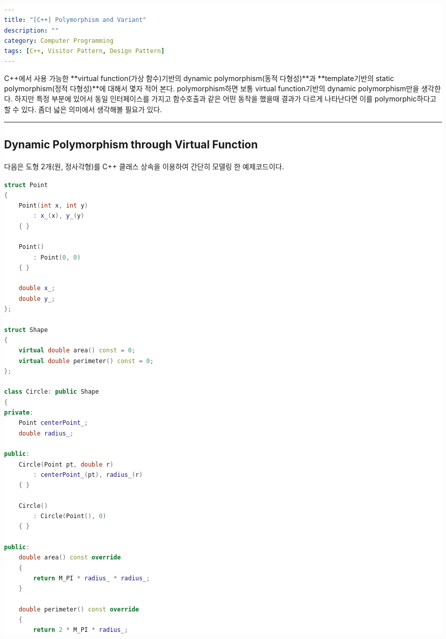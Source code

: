 ```yaml
---
title: "[C++] Polymorphism and Variant"
description: ""
category: Computer Programming
tags: [C++, Visitor Pattern, Design Pattern]
---
```


C++에서 사용 가능한 **virtual function(가상 함수)기반의 dynamic polymorphism(동적 다형성)**과 **template기반의 static polymorphism(정적 다형성)**에 대해서 몇자 적어 본다. polymorphism하면 보통 virtual function기반의 dynamic polymorphism만을 생각한다. 하지만 특정 부분에 있어서 동일 인터페이스를 가지고 함수호출과 같은 어떤 동작을 했을때 결과가 다르게 나타난다면 이를 polymorphic하다고 할 수 있다. 좀더 넓은 의미에서 생각해볼 필요가 있다.

---

## Dynamic Polymorphism through Virtual Function

다음은 도형 2개(원, 정사각형)를 C++ 클래스 상속을 이용하여 간단히 모델링 한 예제코드이다.

```c++
struct Point
{
	Point(int x, int y)
		: x_(x), y_(y)
	{ }

	Point()
		: Point(0, 0)
	{ }

	double x_;
	double y_;
};

struct Shape
{
	virtual double area() const = 0;
	virtual double perimeter() const = 0;
};

class Circle: public Shape
{
private:
	Point centerPoint_;
	double radius_;

public:
	Circle(Point pt, double r)
		: centerPoint_(pt), radius_(r)
	{ }

	Circle()
		: Circle(Point(), 0)
	{ }

public:
	double area() const override
	{
		return M_PI * radius_ * radius_;
	}

	double perimeter() const override
	{
		return 2 * M_PI * radius_;
```